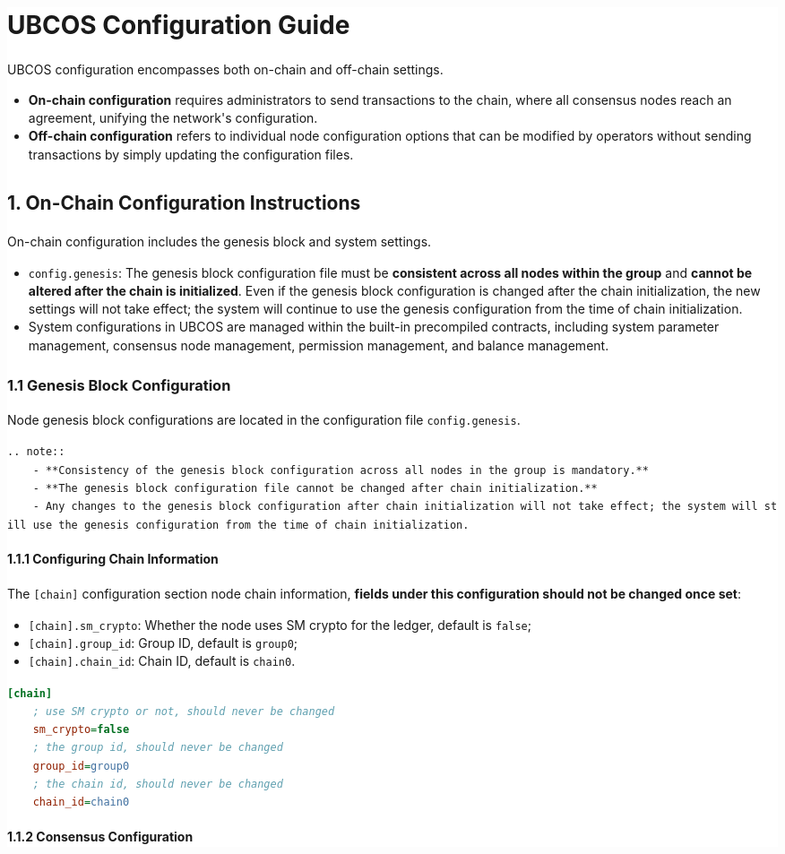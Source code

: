# UBCOS Configuration Guide

UBCOS configuration encompasses both on-chain and off-chain settings.

- **On-chain configuration** requires administrators to send transactions to the chain, where all consensus nodes reach an agreement, unifying the network's configuration.
- **Off-chain configuration** refers to individual node configuration options that can be modified by operators without sending transactions by simply updating the configuration files.

## 1. On-Chain Configuration Instructions

On-chain configuration includes the genesis block and system settings.

- `config.genesis`: The genesis block configuration file must be **consistent across all nodes within the group** and **cannot be altered after the chain is initialized**. Even if the genesis block configuration is changed after the chain initialization, the new settings will not take effect; the system will continue to use the genesis configuration from the time of chain initialization.
- System configurations in UBCOS are managed within the built-in precompiled contracts, including system parameter management, consensus node management, permission management, and balance management.

### 1.1 Genesis Block Configuration

Node genesis block configurations are located in the configuration file `config.genesis`.

```eval_rst
.. note::
    - **Consistency of the genesis block configuration across all nodes in the group is mandatory.**
    - **The genesis block configuration file cannot be changed after chain initialization.**
    - Any changes to the genesis block configuration after chain initialization will not take effect; the system will still use the genesis configuration from the time of chain initialization.
```

#### 1.1.1 Configuring Chain Information

The `[chain]` configuration section node chain information, **fields under this configuration should not be changed once set**:

- `[chain].sm_crypto`: Whether the node uses SM crypto for the ledger, default is `false`;
- `[chain].group_id`: Group ID, default is `group0`;
- `[chain].chain_id`: Chain ID, default is `chain0`.

```ini
[chain]
    ; use SM crypto or not, should never be changed
    sm_crypto=false
    ; the group id, should never be changed
    group_id=group0
    ; the chain id, should never be changed
    chain_id=chain0
```

#### 1.1.2 Consensus Configuration
